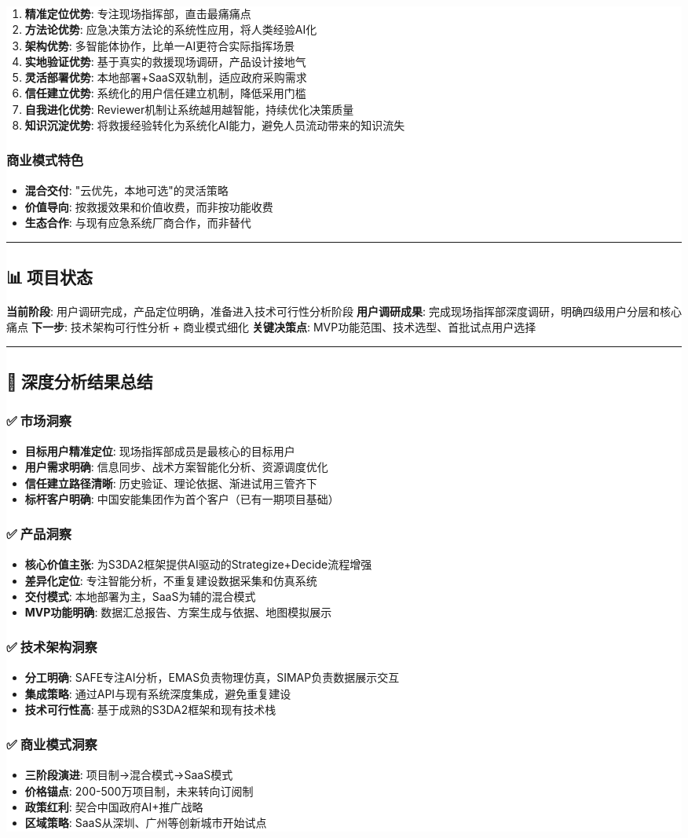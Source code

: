 1. **精准定位优势**: 专注现场指挥部，直击最痛痛点
2. **方法论优势**: 应急决策方法论的系统性应用，将人类经验AI化
3. **架构优势**: 多智能体协作，比单一AI更符合实际指挥场景
4. **实地验证优势**: 基于真实的救援现场调研，产品设计接地气
5. **灵活部署优势**: 本地部署+SaaS双轨制，适应政府采购需求
6. **信任建立优势**: 系统化的用户信任建立机制，降低采用门槛
7. **自我进化优势**: Reviewer机制让系统越用越智能，持续优化决策质量
8. **知识沉淀优势**: 将救援经验转化为系统化AI能力，避免人员流动带来的知识流失

### 商业模式特色
- **混合交付**: "云优先，本地可选"的灵活策略
- **价值导向**: 按救援效果和价值收费，而非按功能收费
- **生态合作**: 与现有应急系统厂商合作，而非替代

---

## 📊 项目状态

**当前阶段**: 用户调研完成，产品定位明确，准备进入技术可行性分析阶段
**用户调研成果**: 完成现场指挥部深度调研，明确四级用户分层和核心痛点
**下一步**: 技术架构可行性分析 + 商业模式细化
**关键决策点**: MVP功能范围、技术选型、首批试点用户选择

---

## 📝 深度分析结果总结

### ✅ 市场洞察
- **目标用户精准定位**: 现场指挥部成员是最核心的目标用户
- **用户需求明确**: 信息同步、战术方案智能化分析、资源调度优化
- **信任建立路径清晰**: 历史验证、理论依据、渐进试用三管齐下
- **标杆客户明确**: 中国安能集团作为首个客户（已有一期项目基础）

### ✅ 产品洞察
- **核心价值主张**: 为S3DA2框架提供AI驱动的Strategize+Decide流程增强
- **差异化定位**: 专注智能分析，不重复建设数据采集和仿真系统
- **交付模式**: 本地部署为主，SaaS为辅的混合模式
- **MVP功能明确**: 数据汇总报告、方案生成与依据、地图模拟展示

### ✅ 技术架构洞察
- **分工明确**: SAFE专注AI分析，EMAS负责物理仿真，SIMAP负责数据展示交互
- **集成策略**: 通过API与现有系统深度集成，避免重复建设
- **技术可行性高**: 基于成熟的S3DA2框架和现有技术栈

### ✅ 商业模式洞察
- **三阶段演进**: 项目制→混合模式→SaaS模式
- **价格锚点**: 200-500万项目制，未来转向订阅制
- **政策红利**: 契合中国政府AI+推广战略
- **区域策略**: SaaS从深圳、广州等创新城市开始试点
